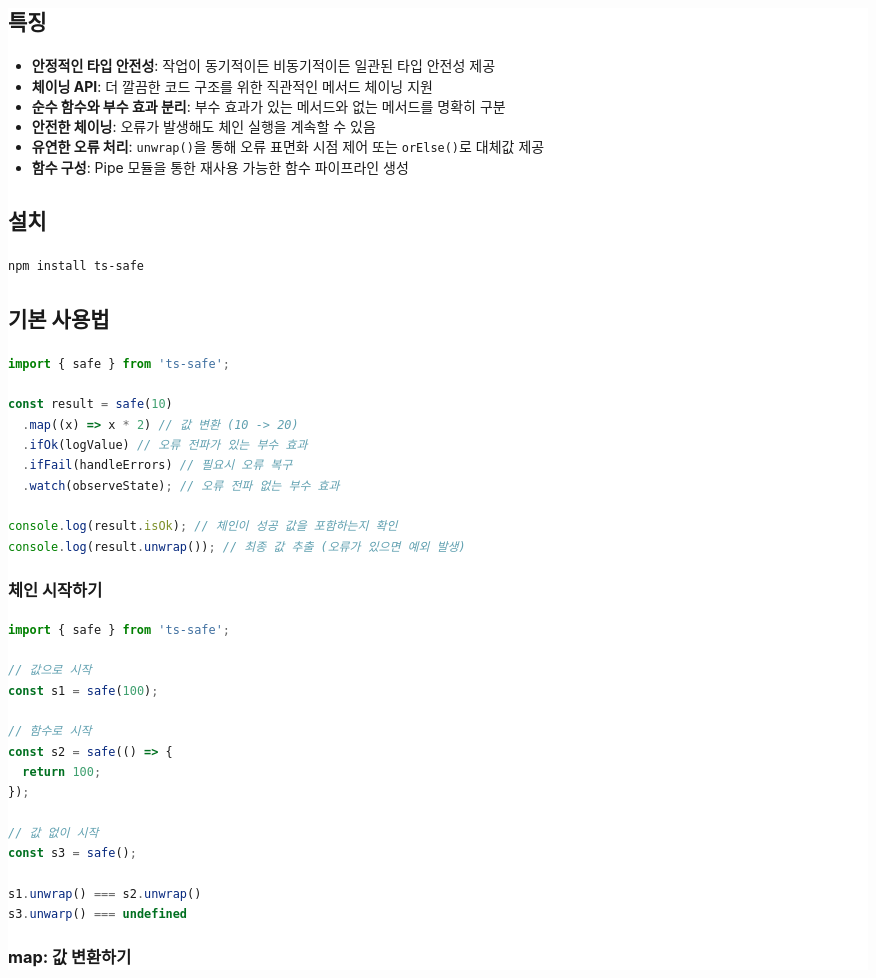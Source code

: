 ## 특징

- **안정적인 타입 안전성**: 작업이 동기적이든 비동기적이든 일관된 타입 안전성 제공
- **체이닝 API**: 더 깔끔한 코드 구조를 위한 직관적인 메서드 체이닝 지원
- **순수 함수와 부수 효과 분리**: 부수 효과가 있는 메서드와 없는 메서드를 명확히 구분
- **안전한 체이닝**: 오류가 발생해도 체인 실행을 계속할 수 있음
- **유연한 오류 처리**: `unwrap()`을 통해 오류 표면화 시점 제어 또는 `orElse()`로 대체값 제공
- **함수 구성**: Pipe 모듈을 통한 재사용 가능한 함수 파이프라인 생성

## 설치

```bash
npm install ts-safe
```

## 기본 사용법

```typescript
import { safe } from 'ts-safe';

const result = safe(10)
  .map((x) => x * 2) // 값 변환 (10 -> 20)
  .ifOk(logValue) // 오류 전파가 있는 부수 효과
  .ifFail(handleErrors) // 필요시 오류 복구
  .watch(observeState); // 오류 전파 없는 부수 효과

console.log(result.isOk); // 체인이 성공 값을 포함하는지 확인
console.log(result.unwrap()); // 최종 값 추출 (오류가 있으면 예외 발생)
```

### 체인 시작하기

```typescript
import { safe } from 'ts-safe';

// 값으로 시작
const s1 = safe(100);

// 함수로 시작
const s2 = safe(() => {
  return 100;
});

// 값 없이 시작
const s3 = safe();

s1.unwrap() === s2.unwrap()
s3.unwarp() === undefined
```

### map: 값 변환하기
